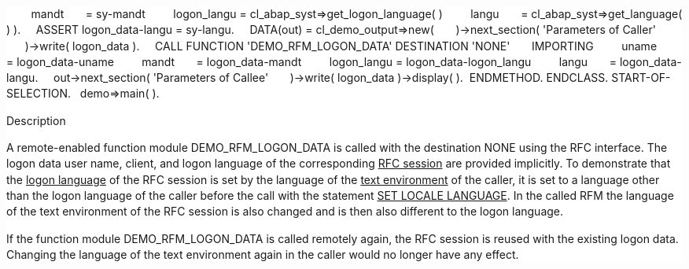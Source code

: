         mandt       = sy-mandt
        logon\_langu = cl\_abap\_syst=>get\_logon\_language( )
        langu       = cl\_abap\_syst=>get\_language( ) ).
    ASSERT logon\_data-langu = sy-langu.
    DATA(out) = cl\_demo\_output=>new(
      )->next\_section( 'Parameters of Caller'
      )->write( logon\_data ).
    CALL FUNCTION 'DEMO\_RFM\_LOGON\_DATA' DESTINATION 'NONE'
      IMPORTING
        uname       = logon\_data-uname
        mandt       = logon\_data-mandt
        logon\_langu = logon\_data-logon\_langu
        langu       = logon\_data-langu.
    out->next\_section( 'Parameters of Callee'
      )->write( logon\_data )->display( ).  ENDMETHOD.
ENDCLASS.
START-OF-SELECTION.
  demo=>main( ).

Description

A remote-enabled function module DEMO\_RFM\_LOGON\_DATA is called with the destination NONE using the RFC interface. The logon data user name, client, and logon language of the corresponding [RFC session](https://help.sap.com/doc/abapdocu_756_index_htm/7.56/en-US/abenrfc_context.htm) are provided implicitly. To demonstrate that the [logon language](https://help.sap.com/doc/abapdocu_756_index_htm/7.56/en-US/abenlogon_language_glosry.htm "Glossary Entry") of the RFC session is set by the language of the [text environment](https://help.sap.com/doc/abapdocu_756_index_htm/7.56/en-US/abentext_environment_glosry.htm "Glossary Entry") of the caller, it is set to a language other than the logon language of the caller before the call with the statement [SET LOCALE LANGUAGE](https://help.sap.com/doc/abapdocu_756_index_htm/7.56/en-US/abapset_locale.htm). In the called RFM the language of the text environment of the RFC session is also changed and is then also different to the logon language.

If the function module DEMO\_RFM\_LOGON\_DATA is called remotely again, the RFC session is reused with the existing logon data. Changing the language of the text environment again in the caller would no longer have any effect.
